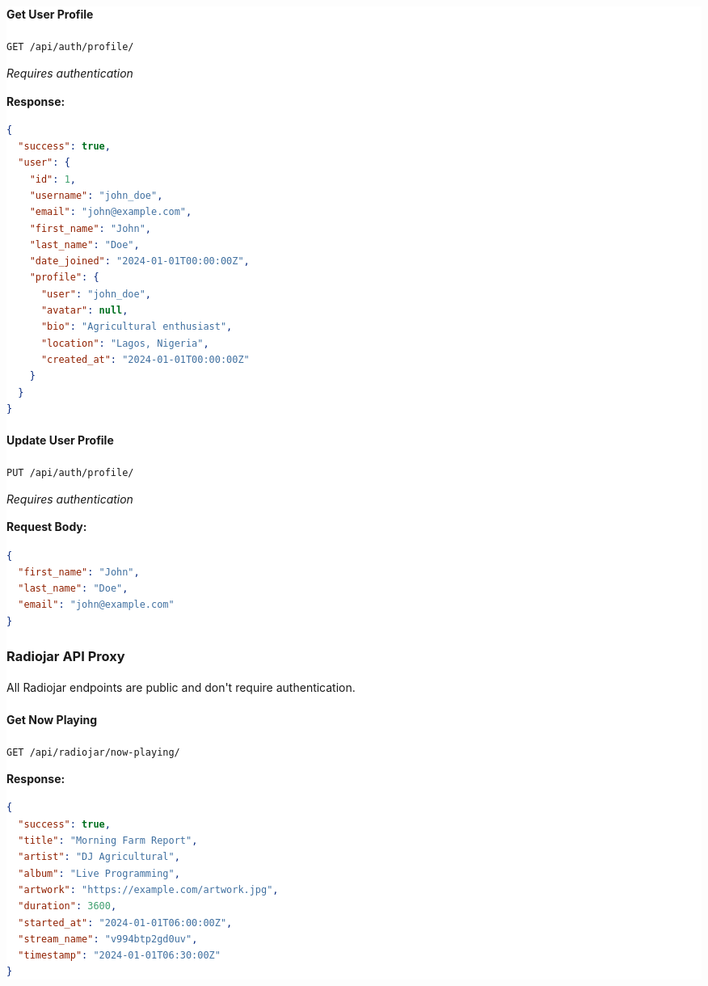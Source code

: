 #### Get User Profile
```http
GET /api/auth/profile/
```
*Requires authentication*

**Response:**
```json
{
  "success": true,
  "user": {
    "id": 1,
    "username": "john_doe",
    "email": "john@example.com",
    "first_name": "John",
    "last_name": "Doe",
    "date_joined": "2024-01-01T00:00:00Z",
    "profile": {
      "user": "john_doe",
      "avatar": null,
      "bio": "Agricultural enthusiast",
      "location": "Lagos, Nigeria",
      "created_at": "2024-01-01T00:00:00Z"
    }
  }
}
```

#### Update User Profile
```http
PUT /api/auth/profile/
```
*Requires authentication*

**Request Body:**
```json
{
  "first_name": "John",
  "last_name": "Doe",
  "email": "john@example.com"
}
```

### Radiojar API Proxy

All Radiojar endpoints are public and don't require authentication.

#### Get Now Playing
```http
GET /api/radiojar/now-playing/
```

**Response:**
```json
{
  "success": true,
  "title": "Morning Farm Report",
  "artist": "DJ Agricultural",
  "album": "Live Programming",
  "artwork": "https://example.com/artwork.jpg",
  "duration": 3600,
  "started_at": "2024-01-01T06:00:00Z",
  "stream_name": "v994btp2gd0uv",
  "timestamp": "2024-01-01T06:30:00Z"
}
```
